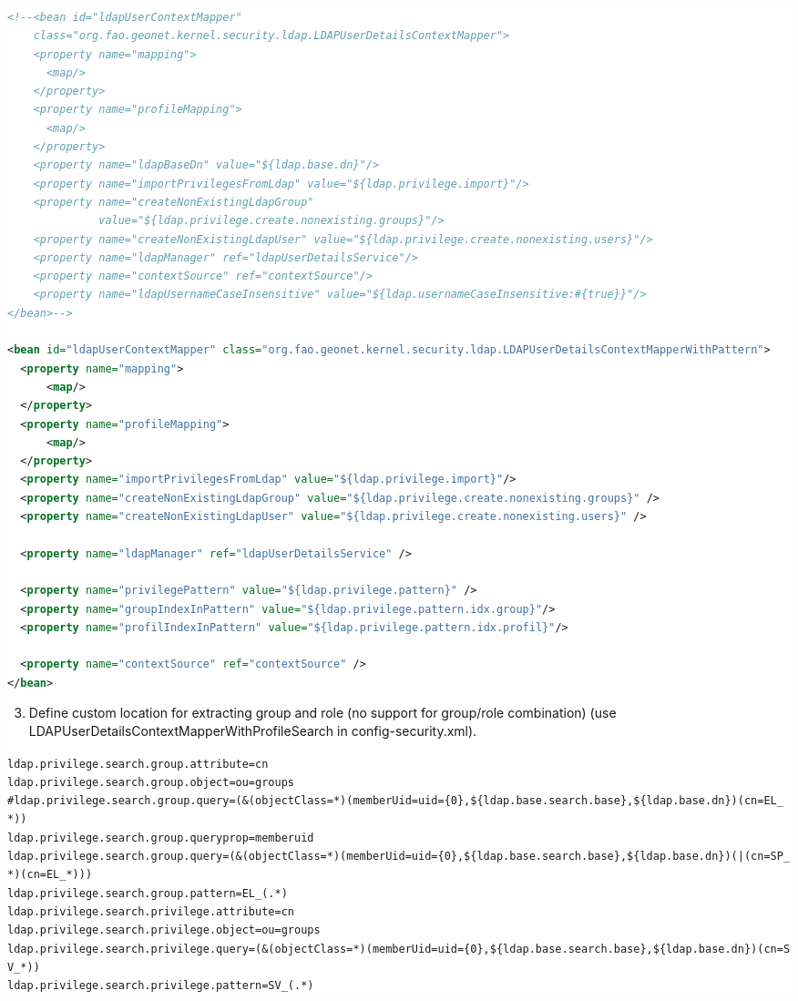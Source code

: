 ``` xml
<!--<bean id="ldapUserContextMapper"
    class="org.fao.geonet.kernel.security.ldap.LDAPUserDetailsContextMapper">
    <property name="mapping">
      <map/>
    </property>
    <property name="profileMapping">
      <map/>
    </property>
    <property name="ldapBaseDn" value="${ldap.base.dn}"/>
    <property name="importPrivilegesFromLdap" value="${ldap.privilege.import}"/>
    <property name="createNonExistingLdapGroup"
              value="${ldap.privilege.create.nonexisting.groups}"/>
    <property name="createNonExistingLdapUser" value="${ldap.privilege.create.nonexisting.users}"/>
    <property name="ldapManager" ref="ldapUserDetailsService"/>
    <property name="contextSource" ref="contextSource"/>
    <property name="ldapUsernameCaseInsensitive" value="${ldap.usernameCaseInsensitive:#{true}}"/>
</bean>-->

<bean id="ldapUserContextMapper" class="org.fao.geonet.kernel.security.ldap.LDAPUserDetailsContextMapperWithPattern">
  <property name="mapping">
      <map/>
  </property>
  <property name="profileMapping">
      <map/>
  </property>
  <property name="importPrivilegesFromLdap" value="${ldap.privilege.import}"/>
  <property name="createNonExistingLdapGroup" value="${ldap.privilege.create.nonexisting.groups}" />
  <property name="createNonExistingLdapUser" value="${ldap.privilege.create.nonexisting.users}" />

  <property name="ldapManager" ref="ldapUserDetailsService" />

  <property name="privilegePattern" value="${ldap.privilege.pattern}" />
  <property name="groupIndexInPattern" value="${ldap.privilege.pattern.idx.group}"/>
  <property name="profilIndexInPattern" value="${ldap.privilege.pattern.idx.profil}"/>

  <property name="contextSource" ref="contextSource" />
</bean>
```

3.  Define custom location for extracting group and role (no support for group/role combination) (use LDAPUserDetailsContextMapperWithProfileSearch in config-security.xml).

``` text
ldap.privilege.search.group.attribute=cn
ldap.privilege.search.group.object=ou=groups
#ldap.privilege.search.group.query=(&(objectClass=*)(memberUid=uid={0},${ldap.base.search.base},${ldap.base.dn})(cn=EL_*))
ldap.privilege.search.group.queryprop=memberuid
ldap.privilege.search.group.query=(&(objectClass=*)(memberUid=uid={0},${ldap.base.search.base},${ldap.base.dn})(|(cn=SP_*)(cn=EL_*)))
ldap.privilege.search.group.pattern=EL_(.*)
ldap.privilege.search.privilege.attribute=cn
ldap.privilege.search.privilege.object=ou=groups
ldap.privilege.search.privilege.query=(&(objectClass=*)(memberUid=uid={0},${ldap.base.search.base},${ldap.base.dn})(cn=SV_*))
ldap.privilege.search.privilege.pattern=SV_(.*)
```
